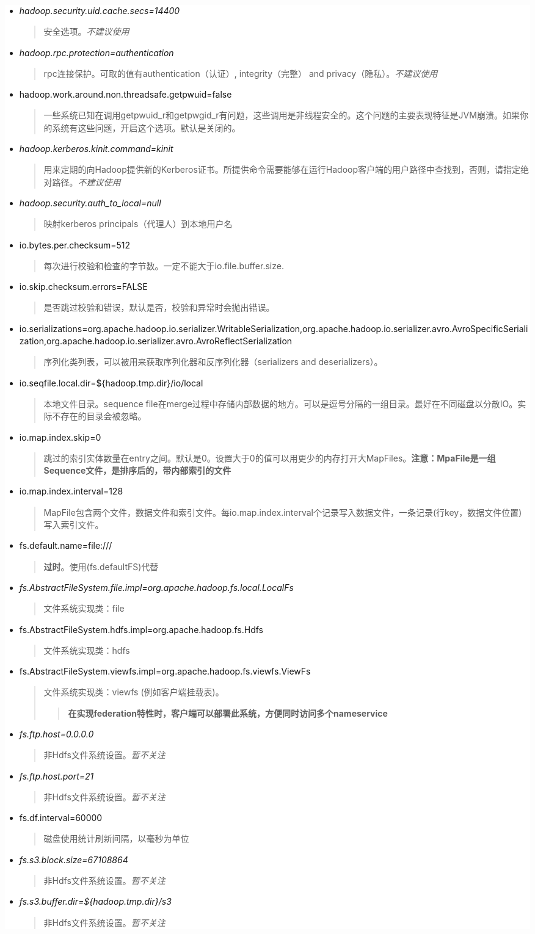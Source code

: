 * *hadoop.security.uid.cache.secs=14400*
	>安全选项。*不建议使用*
	
* *hadoop.rpc.protection=authentication*
	>rpc连接保护。可取的值有authentication（认证）, integrity（完整） and privacy（隐私）。*不建议使用*

* hadoop.work.around.non.threadsafe.getpwuid=false
	>一些系统已知在调用getpwuid_r和getpwgid_r有问题，这些调用是非线程安全的。这个问题的主要表现特征是JVM崩溃。如果你的系统有这些问题，开启这个选项。默认是关闭的。
	
* *hadoop.kerberos.kinit.command=kinit*
	>用来定期的向Hadoop提供新的Kerberos证书。所提供命令需要能够在运行Hadoop客户端的用户路径中查找到，否则，请指定绝对路径。*不建议使用*
	
* *hadoop.security.auth_to_local=null*
	>映射kerberos principals（代理人）到本地用户名

* io.bytes.per.checksum=512
	>每次进行校验和检查的字节数。一定不能大于io.file.buffer.size.

* io.skip.checksum.errors=FALSE
	>是否跳过校验和错误，默认是否，校验和异常时会抛出错误。

* io.serializations=org.apache.hadoop.io.serializer.WritableSerialization,org.apache.hadoop.io.serializer.avro.AvroSpecificSerialization,org.apache.hadoop.io.serializer.avro.AvroReflectSerialization
	>序列化类列表，可以被用来获取序列化器和反序列化器（serializers and deserializers）。

* io.seqfile.local.dir=${hadoop.tmp.dir}/io/local
	>本地文件目录。sequence file在merge过程中存储内部数据的地方。可以是逗号分隔的一组目录。最好在不同磁盘以分散IO。实际不存在的目录会被忽略。

* io.map.index.skip=0
	>跳过的索引实体数量在entry之间。默认是0。设置大于0的值可以用更少的内存打开大MapFiles。**注意：MpaFile是一组Sequence文件，是排序后的，带内部索引的文件**
	
* io.map.index.interval=128
	>MapFile包含两个文件，数据文件和索引文件。每io.map.index.interval个记录写入数据文件，一条记录(行key，数据文件位置)写入索引文件。

* fs.default.name=file:///
	>**过时**。使用(fs.defaultFS)代替

* *fs.AbstractFileSystem.file.impl=org.apache.hadoop.fs.local.LocalFs*
	>文件系统实现类：file

* fs.AbstractFileSystem.hdfs.impl=org.apache.hadoop.fs.Hdfs
	>文件系统实现类：hdfs

* fs.AbstractFileSystem.viewfs.impl=org.apache.hadoop.fs.viewfs.ViewFs
	>文件系统实现类：viewfs (例如客户端挂载表)。
	>  >**在实现federation特性时，客户端可以部署此系统，方便同时访问多个nameservice**

* *fs.ftp.host=0.0.0.0*
	>非Hdfs文件系统设置。*暂不关注*

* *fs.ftp.host.port=21*
	>非Hdfs文件系统设置。*暂不关注*

* fs.df.interval=60000
	>磁盘使用统计刷新间隔，以毫秒为单位

* *fs.s3.block.size=67108864*
	>非Hdfs文件系统设置。*暂不关注*

* *fs.s3.buffer.dir=${hadoop.tmp.dir}/s3*
	>非Hdfs文件系统设置。*暂不关注*
	